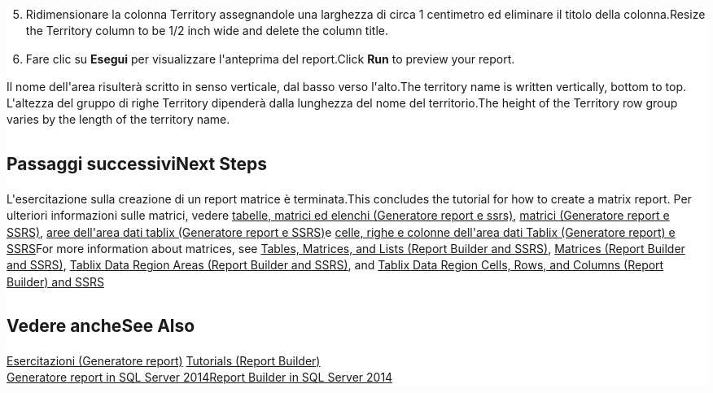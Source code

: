5.  <span data-ttu-id="8129e-303">Ridimensionare la colonna Territory assegnandole una larghezza di circa 1 centimetro ed eliminare il titolo della colonna.</span><span class="sxs-lookup"><span data-stu-id="8129e-303">Resize the Territory column to be 1/2 inch wide and delete the column title.</span></span>  
  
6.  <span data-ttu-id="8129e-304">Fare clic su **Esegui** per visualizzare l'anteprima del report.</span><span class="sxs-lookup"><span data-stu-id="8129e-304">Click **Run** to preview your report.</span></span>  
  
 <span data-ttu-id="8129e-305">Il nome dell'area risulterà scritto in senso verticale, dal basso verso l'alto.</span><span class="sxs-lookup"><span data-stu-id="8129e-305">The territory name is written vertically, bottom to top.</span></span> <span data-ttu-id="8129e-306">L'altezza del gruppo di righe Territory dipenderà dalla lunghezza del nome del territorio.</span><span class="sxs-lookup"><span data-stu-id="8129e-306">The height of the Territory row group varies by the length of the territory name.</span></span>  
  
## <a name="next-steps"></a><span data-ttu-id="8129e-307">Passaggi successivi</span><span class="sxs-lookup"><span data-stu-id="8129e-307">Next Steps</span></span>  
 <span data-ttu-id="8129e-308">L'esercitazione sulla creazione di un report matrice è terminata.</span><span class="sxs-lookup"><span data-stu-id="8129e-308">This concludes the tutorial for how to create a matrix report.</span></span> <span data-ttu-id="8129e-309">Per ulteriori informazioni sulle matrici, vedere [tabelle, matrici ed elenchi &#40;Generatore report e ssrs&#41;](report-design/create-invoices-and-forms-with-lists-report-builder-and-ssrs.md), [matrici &#40;Generatore report e SSRS&#41;](report-design/create-a-matrix-report-builder-and-ssrs.md), [aree dell'area dati tablix &#40;Generatore report e SSRS&#41;](report-design/tablix-data-region-areas-report-builder-and-ssrs.md)e [celle, righe e colonne dell'area dati Tablix &#40;Generatore report&#41; e SSRS](report-design/tablix-data-region-cells-rows-and-columns-report-builder-and-ssrs.md)</span><span class="sxs-lookup"><span data-stu-id="8129e-309">For more information about matrices, see [Tables, Matrices, and Lists &#40;Report Builder and SSRS&#41;](report-design/create-invoices-and-forms-with-lists-report-builder-and-ssrs.md), [Matrices &#40;Report Builder and SSRS&#41;](report-design/create-a-matrix-report-builder-and-ssrs.md), [Tablix Data Region Areas &#40;Report Builder and SSRS&#41;](report-design/tablix-data-region-areas-report-builder-and-ssrs.md), and [Tablix Data Region Cells, Rows, and Columns &#40;Report Builder&#41; and SSRS](report-design/tablix-data-region-cells-rows-and-columns-report-builder-and-ssrs.md)</span></span>  
  
## <a name="see-also"></a><span data-ttu-id="8129e-310">Vedere anche</span><span class="sxs-lookup"><span data-stu-id="8129e-310">See Also</span></span>  
 <span data-ttu-id="8129e-311">[Esercitazioni &#40;Generatore report&#41;](report-builder-tutorials.md) </span><span class="sxs-lookup"><span data-stu-id="8129e-311">[Tutorials &#40;Report Builder&#41;](report-builder-tutorials.md) </span></span>  
 [<span data-ttu-id="8129e-312">Generatore report in SQL Server 2014</span><span class="sxs-lookup"><span data-stu-id="8129e-312">Report Builder in SQL Server 2014</span></span>](report-builder/report-builder-in-sql-server-2016.md)  
  
  
